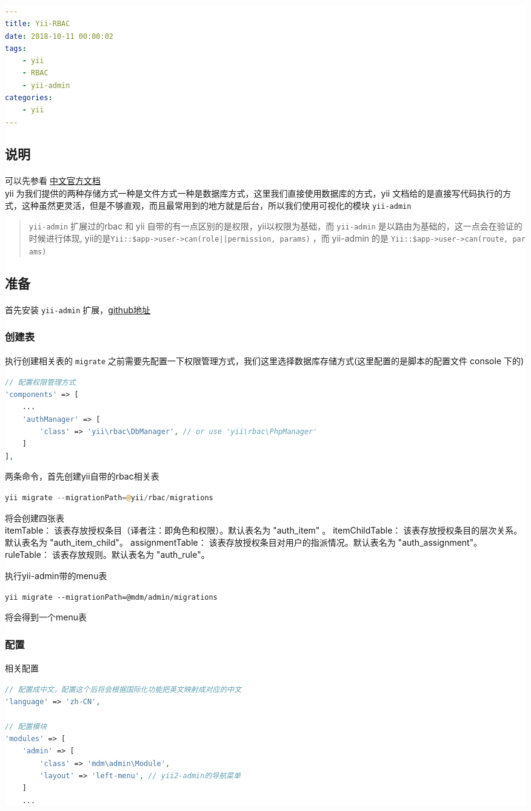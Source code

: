 ```yaml
---
title: Yii-RBAC
date: 2018-10-11 00:00:02
tags:
    - yii
    - RBAC
    - yii-admin
categories:
    - yii  
---
```


## 说明  
可以先参看 [中文官方文档](https://www.yiichina.com/doc/guide/2.0/security-authorization)  
yii 为我们提供的两种存储方式一种是文件方式一种是数据库方式，这里我们直接使用数据库的方式，yii 文档给的是直接写代码执行的方式，这种虽然更灵活，但是不够直观，而且最常用到的地方就是后台，所以我们使用可视化的模块 `yii-admin`  

> `yii-admin` 扩展过的rbac 和 yii 自带的有一点区别的是权限，yii以权限为基础，而 `yii-admin` 是以路由为基础的，这一点会在验证的时候进行体现, yii的是`Yii::$app->user->can(role||permission, params)` ，而 yii-admin 的是 `Yii::$app->user->can(route, params)`  

## 准备  
首先安装 `yii-admin` 扩展，[github地址](https://github.com/mdmsoft/yii2-admin)   
### 创建表  
执行创建相关表的 `migrate` 之前需要先配置一下权限管理方式，我们这里选择数据库存储方式(这里配置的是脚本的配置文件 console 下的)  
```php
// 配置权限管理方式
'components' => [
	...
	'authManager' => [
		'class' => 'yii\rbac\DbManager', // or use 'yii\rbac\PhpManager'
	]
],
```
两条命令，首先创建yii自带的rbac相关表  
```php
yii migrate --migrationPath=@yii/rbac/migrations
```

将会创建四张表  
itemTable： 该表存放授权条目（译者注：即角色和权限）。默认表名为 "auth_item" 。
itemChildTable： 该表存放授权条目的层次关系。默认表名为 "auth_item_child"。
assignmentTable： 该表存放授权条目对用户的指派情况。默认表名为 "auth_assignment"。
ruleTable： 该表存放规则。默认表名为 "auth_rule"。  

执行yii-admin带的menu表  
```
yii migrate --migrationPath=@mdm/admin/migrations
```
将会得到一个menu表

### 配置  
相关配置  
```php
// 配置成中文，配置这个后将会根据国际化功能把英文映射成对应的中文  
'language' => 'zh-CN',  

// 配置模块
'modules' => [
	'admin' => [
		'class' => 'mdm\admin\Module',
		'layout' => 'left-menu', // yii2-admin的导航菜单
	]
	...
```